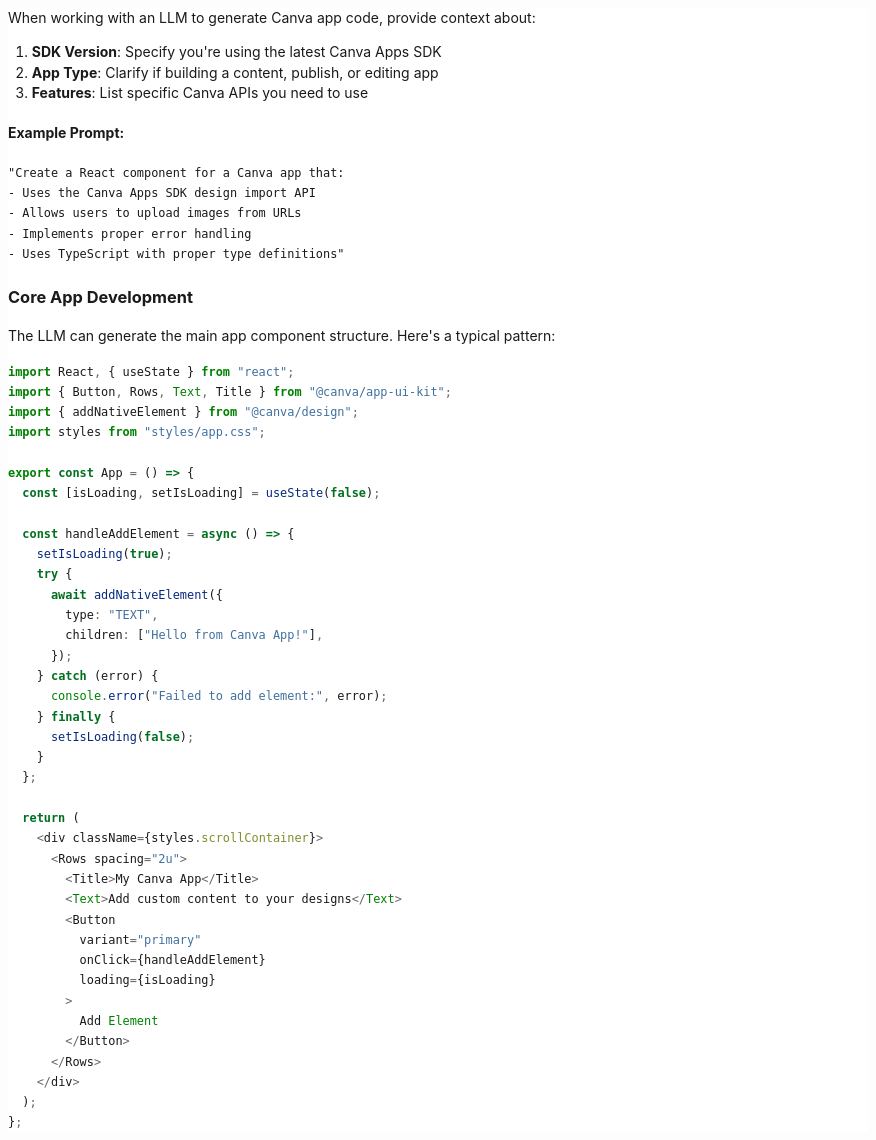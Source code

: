 When working with an LLM to generate Canva app code, provide context about:

1. **SDK Version**: Specify you're using the latest Canva Apps SDK
2. **App Type**: Clarify if building a content, publish, or editing app
3. **Features**: List specific Canva APIs you need to use

#### Example Prompt:

```
"Create a React component for a Canva app that:
- Uses the Canva Apps SDK design import API
- Allows users to upload images from URLs
- Implements proper error handling
- Uses TypeScript with proper type definitions"
```

### Core App Development

The LLM can generate the main app component structure. Here's a typical pattern:

```typescript
import React, { useState } from "react";
import { Button, Rows, Text, Title } from "@canva/app-ui-kit";
import { addNativeElement } from "@canva/design";
import styles from "styles/app.css";

export const App = () => {
  const [isLoading, setIsLoading] = useState(false);

  const handleAddElement = async () => {
    setIsLoading(true);
    try {
      await addNativeElement({
        type: "TEXT",
        children: ["Hello from Canva App!"],
      });
    } catch (error) {
      console.error("Failed to add element:", error);
    } finally {
      setIsLoading(false);
    }
  };

  return (
    <div className={styles.scrollContainer}>
      <Rows spacing="2u">
        <Title>My Canva App</Title>
        <Text>Add custom content to your designs</Text>
        <Button 
          variant="primary" 
          onClick={handleAddElement}
          loading={isLoading}
        >
          Add Element
        </Button>
      </Rows>
    </div>
  );
};
```
